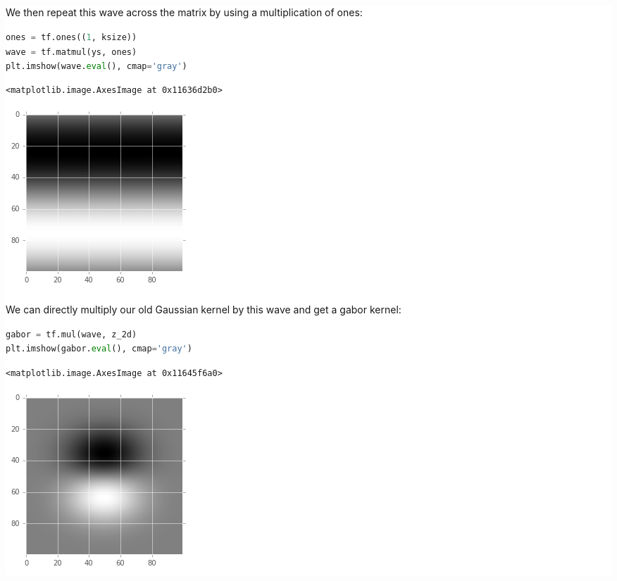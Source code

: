We then repeat this wave across the matrix by using a multiplication of ones:


```python
ones = tf.ones((1, ksize))
wave = tf.matmul(ys, ones)
plt.imshow(wave.eval(), cmap='gray')
```




    <matplotlib.image.AxesImage at 0x11636d2b0>




![png](lecture-1_files/lecture-1_85_1.png)


We can directly multiply our old Gaussian kernel by this wave and get a gabor kernel:


```python
gabor = tf.mul(wave, z_2d)
plt.imshow(gabor.eval(), cmap='gray')
```




    <matplotlib.image.AxesImage at 0x11645f6a0>




![png](lecture-1_files/lecture-1_87_1.png)
